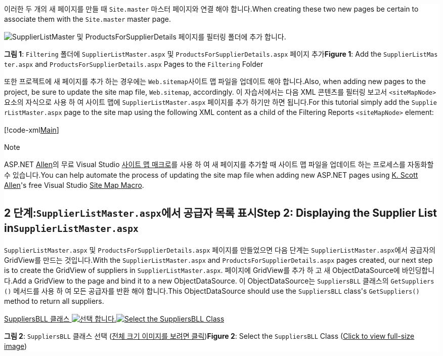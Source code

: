 <span data-ttu-id="9c0d1-124">이러한 두 개의 새 페이지를 만들 때 `Site.master` 마스터 페이지와 연결 해야 합니다.</span><span class="sxs-lookup"><span data-stu-id="9c0d1-124">When creating these two new pages be certain to associate them with the `Site.master` master page.</span></span>

![SupplierListMaster 및 ProductsForSupplierDetails 페이지를 필터링 폴더에 추가 합니다.](master-detail-filtering-across-two-pages-vb/_static/image1.png)

<span data-ttu-id="9c0d1-126">**그림 1**: `Filtering` 폴더에 `SupplierListMaster.aspx` 및 `ProductsForSupplierDetails.aspx` 페이지 추가</span><span class="sxs-lookup"><span data-stu-id="9c0d1-126">**Figure 1**: Add the `SupplierListMaster.aspx` and `ProductsForSupplierDetails.aspx` Pages to the `Filtering` Folder</span></span>

<span data-ttu-id="9c0d1-127">또한 프로젝트에 새 페이지를 추가 하는 경우에는 `Web.sitemap`사이트 맵 파일을 업데이트 해야 합니다.</span><span class="sxs-lookup"><span data-stu-id="9c0d1-127">Also, when adding new pages to the project, be sure to update the site map file, `Web.sitemap`, accordingly.</span></span> <span data-ttu-id="9c0d1-128">이 자습서에서는 다음 XML 콘텐츠를 필터링 보고서 `<siteMapNode>` 요소의 자식으로 사용 하 여 사이트 맵에 `SupplierListMaster.aspx` 페이지를 추가 하기만 하면 됩니다.</span><span class="sxs-lookup"><span data-stu-id="9c0d1-128">For this tutorial simply add the `SupplierListMaster.aspx` page to the site map using the following XML content as a child of the Filtering Reports `<siteMapNode>` element:</span></span>

[!code-xml[Main](master-detail-filtering-across-two-pages-vb/samples/sample1.xml)]

> [!NOTE]
> <span data-ttu-id="9c0d1-129">ASP.NET [Allen](http://odetocode.com/Blogs/scott/)의 무료 Visual Studio [사이트 맵 매크로](http://odetocode.com/Blogs/scott/archive/2005/11/29/2537.aspx)를 사용 하 여 새 페이지를 추가할 때 사이트 맵 파일을 업데이트 하는 프로세스를 자동화할 수 있습니다.</span><span class="sxs-lookup"><span data-stu-id="9c0d1-129">You can help automate the process of updating the site map file when adding new ASP.NET pages using [K. Scott Allen](http://odetocode.com/Blogs/scott/)'s free Visual Studio [Site Map Macro](http://odetocode.com/Blogs/scott/archive/2005/11/29/2537.aspx).</span></span>

## <a name="step-2-displaying-the-supplier-list-insupplierlistmasteraspx"></a><span data-ttu-id="9c0d1-130">2 단계:`SupplierListMaster.aspx`에서 공급자 목록 표시</span><span class="sxs-lookup"><span data-stu-id="9c0d1-130">Step 2: Displaying the Supplier List in`SupplierListMaster.aspx`</span></span>

<span data-ttu-id="9c0d1-131">`SupplierListMaster.aspx` 및 `ProductsForSupplierDetails.aspx` 페이지를 만들었으면 다음 단계는 `SupplierListMaster.aspx`에서 공급자의 GridView를 만드는 것입니다.</span><span class="sxs-lookup"><span data-stu-id="9c0d1-131">With the `SupplierListMaster.aspx` and `ProductsForSupplierDetails.aspx` pages created, our next step is to create the GridView of suppliers in `SupplierListMaster.aspx`.</span></span> <span data-ttu-id="9c0d1-132">페이지에 GridView를 추가 하 고 새 ObjectDataSource에 바인딩합니다.</span><span class="sxs-lookup"><span data-stu-id="9c0d1-132">Add a GridView to the page and bind it to a new ObjectDataSource.</span></span> <span data-ttu-id="9c0d1-133">이 ObjectDataSource는 `SuppliersBLL` 클래스의 `GetSuppliers()` 메서드를 사용 하 여 모든 공급자를 반환 해야 합니다.</span><span class="sxs-lookup"><span data-stu-id="9c0d1-133">This ObjectDataSource should use the `SuppliersBLL` class's `GetSuppliers()` method to return all suppliers.</span></span>

<span data-ttu-id="9c0d1-134">[SuppliersBLL 클래스 ![선택 합니다.](master-detail-filtering-across-two-pages-vb/_static/image3.png)](master-detail-filtering-across-two-pages-vb/_static/image2.png)</span><span class="sxs-lookup"><span data-stu-id="9c0d1-134">[![Select the SuppliersBLL Class](master-detail-filtering-across-two-pages-vb/_static/image3.png)](master-detail-filtering-across-two-pages-vb/_static/image2.png)</span></span>

<span data-ttu-id="9c0d1-135">**그림 2**: `SuppliersBLL` 클래스 선택 ([전체 크기 이미지를 보려면 클릭](master-detail-filtering-across-two-pages-vb/_static/image4.png))</span><span class="sxs-lookup"><span data-stu-id="9c0d1-135">**Figure 2**: Select the `SuppliersBLL` Class ([Click to view full-size image](master-detail-filtering-across-two-pages-vb/_static/image4.png))</span></span>
